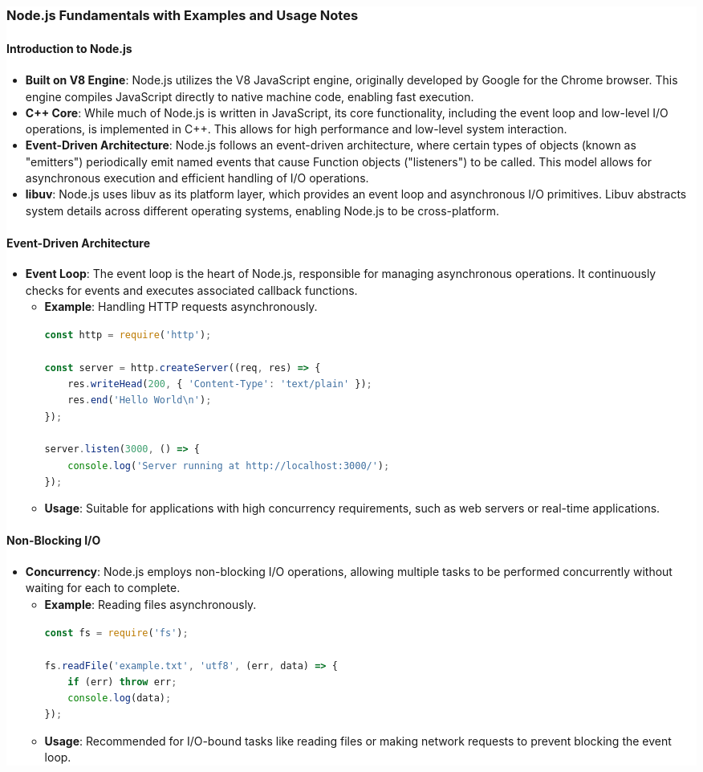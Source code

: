 ### Node.js Fundamentals with Examples and Usage Notes

#### Introduction to Node.js

- **Built on V8 Engine**: Node.js utilizes the V8 JavaScript engine, originally developed by Google for the Chrome browser. This engine compiles JavaScript directly to native machine code, enabling fast execution.
- **C++ Core**: While much of Node.js is written in JavaScript, its core functionality, including the event loop and low-level I/O operations, is implemented in C++. This allows for high performance and low-level system interaction.
- **Event-Driven Architecture**: Node.js follows an event-driven architecture, where certain types of objects (known as "emitters") periodically emit named events that cause Function objects ("listeners") to be called. This model allows for asynchronous execution and efficient handling of I/O operations.
- **libuv**: Node.js uses libuv as its platform layer, which provides an event loop and asynchronous I/O primitives. Libuv abstracts system details across different operating systems, enabling Node.js to be cross-platform.

#### Event-Driven Architecture

- **Event Loop**: The event loop is the heart of Node.js, responsible for managing asynchronous operations. It continuously checks for events and executes associated callback functions.
  - **Example**: Handling HTTP requests asynchronously.
    ```javascript
    const http = require('http');

    const server = http.createServer((req, res) => {
        res.writeHead(200, { 'Content-Type': 'text/plain' });
        res.end('Hello World\n');
    });

    server.listen(3000, () => {
        console.log('Server running at http://localhost:3000/');
    });
    ```
  - **Usage**: Suitable for applications with high concurrency requirements, such as web servers or real-time applications.

#### Non-Blocking I/O

- **Concurrency**: Node.js employs non-blocking I/O operations, allowing multiple tasks to be performed concurrently without waiting for each to complete.
  - **Example**: Reading files asynchronously.
    ```javascript
    const fs = require('fs');

    fs.readFile('example.txt', 'utf8', (err, data) => {
        if (err) throw err;
        console.log(data);
    });
    ```
  - **Usage**: Recommended for I/O-bound tasks like reading files or making network requests to prevent blocking the event loop.
